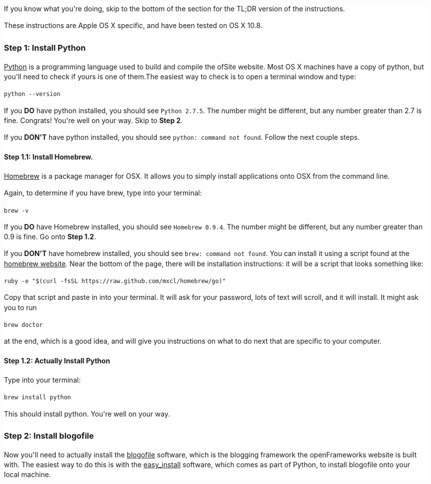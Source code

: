 If you know what you're doing, skip to the bottom of the section for the TL;DR version of the instructions.

These instructions are Apple OS X specific, and have been tested on OS X 10.8.  

### Step 1:  Install Python

[Python](http://www.python.org/) is a programming language used to build and compile the ofSite website.  Most OS X machines have a copy of python, but you'll need to check if yours is one of them.The easiest way to check is to open a terminal window and type:

	python --version

If you **DO** have python installed, you should see ``Python 2.7.5``.  The number might be different, but any number greater than 2.7 is fine.  Congrats!  You're well on your way.  Skip to **Step 2**.


If you **DON'T** have python installed, you should see ``python: command not found``.  Follow the next couple steps.


#### Step 1.1:  Install Homebrew.

[Homebrew](http://brew.sh) is a package manager for OSX.   It allows you to simply install applications onto OSX from the command line.

Again, to determine if you have brew, type into your terminal:

    brew -v
 
If you **DO** have Homebrew installed, you should see ``Homebrew 0.9.4``.  The number might be different, but any number greater than 0.9 is fine.   Go onto **Step 1.2**.  

If you **DON'T** have homebrew installed, you should see ``brew: command not found``. You can install it using a script found at the [homebrew website](http://brew.sh).  Near the bottom of the page, there will be installation instructions: it will be a script that looks something like:

	ruby -e "$(curl -fsSL https://raw.github.com/mxcl/homebrew/go)"

Copy that script and paste in into your terminal.  It will ask for your password, lots of text will scroll, and it will install.  It might ask you to run

    brew doctor

at the end, which is a good idea, and will give you instructions on what to do next that are specific to your computer.


#### Step 1.2:  Actually Install Python
Type into your terminal:

    brew install python

This should install python.  You're well on your way.

### Step 2:  Install blogofile

Now you'll need to actually install the [blogofile](http://www.blogofile.com/) software, which is the blogging framework the openFrameworks website is built with.  The easiest way to do this is with the [easy_install](http://peak.telecommunity.com/DevCenter/EasyInstall) software, which comes as part of Python, to install blogofile onto your local machine.  
